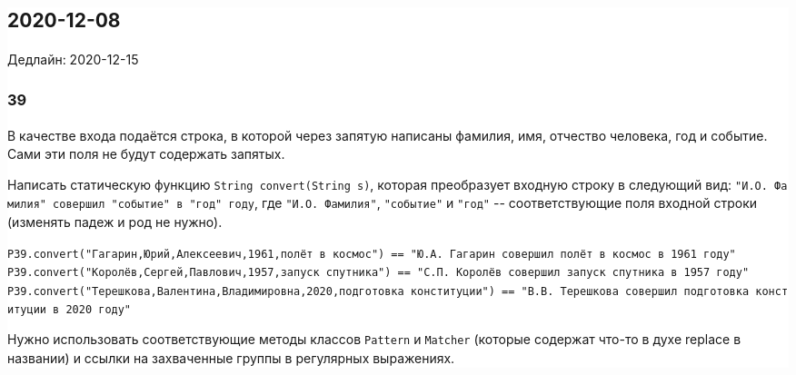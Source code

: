 ## 2020-12-08

Дедлайн: 2020-12-15

### 39

В качестве входа подаётся строка, в которой через запятую написаны фамилия, имя, отчество человека, год и событие. Сами эти поля не будут содержать запятых.

Написать статическую функцию `String convert(String s)`, которая преобразует входную строку в следующий вид: `"И.О. Фамилия" совершил "событие" в "год" году`, где `"И.О. Фамилия"`, `"событие"` и `"год"` -- соответствующие поля входной строки (изменять падеж и род не нужно).

```
P39.convert("Гагарин,Юрий,Алексеевич,1961,полёт в космос") == "Ю.А. Гагарин совершил полёт в космос в 1961 году"
P39.convert("Королёв,Сергей,Павлович,1957,запуск спутника") == "С.П. Королёв совершил запуск спутника в 1957 году"
P39.convert("Терешкова,Валентина,Владимировна,2020,подготовка конституции") == "В.В. Терешкова совершил подготовка конституции в 2020 году"
```

Нужно использовать соответствующие методы классов `Pattern` и `Matcher` (которые содержат что-то в духе replace в названии) и ссылки на захваченные группы в регулярных выражениях.
